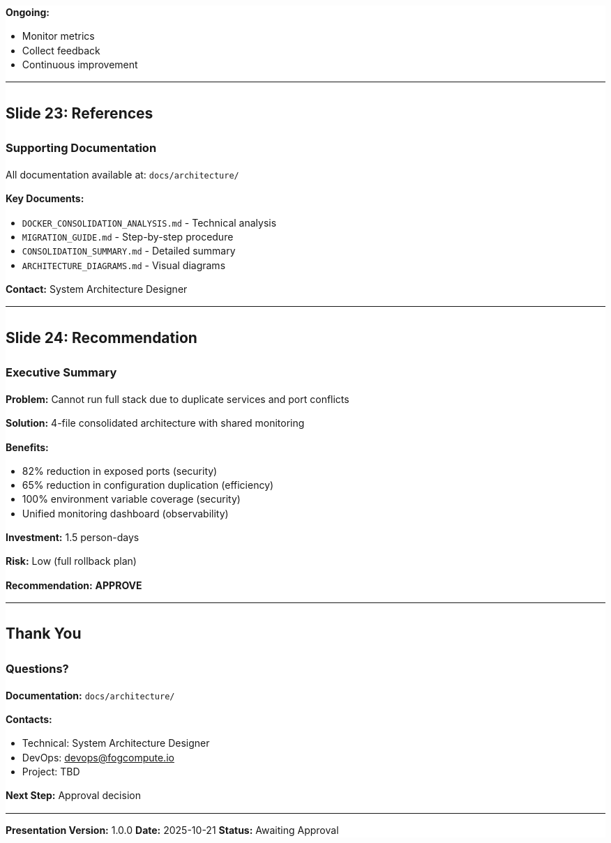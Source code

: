 **Ongoing:**
- Monitor metrics
- Collect feedback
- Continuous improvement

---

## Slide 23: References

### Supporting Documentation

All documentation available at:
`docs/architecture/`

**Key Documents:**
- `DOCKER_CONSOLIDATION_ANALYSIS.md` - Technical analysis
- `MIGRATION_GUIDE.md` - Step-by-step procedure
- `CONSOLIDATION_SUMMARY.md` - Detailed summary
- `ARCHITECTURE_DIAGRAMS.md` - Visual diagrams

**Contact:** System Architecture Designer

---

## Slide 24: Recommendation

### Executive Summary

**Problem:** Cannot run full stack due to duplicate services and port conflicts

**Solution:** 4-file consolidated architecture with shared monitoring

**Benefits:**
- 82% reduction in exposed ports (security)
- 65% reduction in configuration duplication (efficiency)
- 100% environment variable coverage (security)
- Unified monitoring dashboard (observability)

**Investment:** 1.5 person-days

**Risk:** Low (full rollback plan)

**Recommendation:** **APPROVE**

---

## Thank You

### Questions?

**Documentation:** `docs/architecture/`

**Contacts:**
- Technical: System Architecture Designer
- DevOps: devops@fogcompute.io
- Project: TBD

**Next Step:** Approval decision

---

**Presentation Version:** 1.0.0
**Date:** 2025-10-21
**Status:** Awaiting Approval
